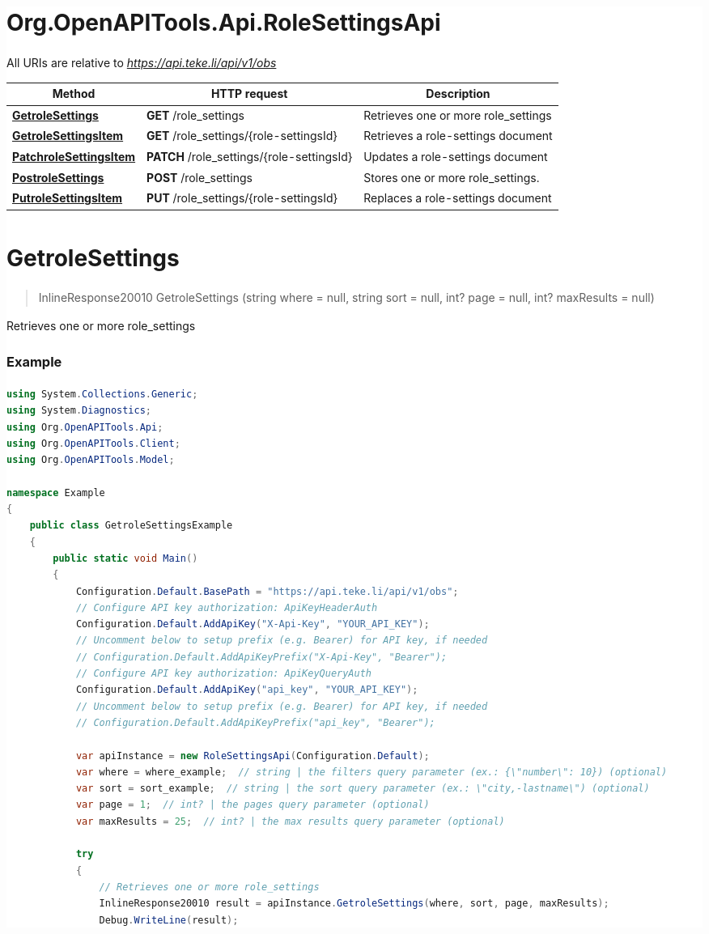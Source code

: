 # Org.OpenAPITools.Api.RoleSettingsApi

All URIs are relative to *https://api.teke.li/api/v1/obs*

Method | HTTP request | Description
------------- | ------------- | -------------
[**GetroleSettings**](RoleSettingsApi.md#getrolesettings) | **GET** /role_settings | Retrieves one or more role_settings
[**GetroleSettingsItem**](RoleSettingsApi.md#getrolesettingsitem) | **GET** /role_settings/{role-settingsId} | Retrieves a role-settings document
[**PatchroleSettingsItem**](RoleSettingsApi.md#patchrolesettingsitem) | **PATCH** /role_settings/{role-settingsId} | Updates a role-settings document
[**PostroleSettings**](RoleSettingsApi.md#postrolesettings) | **POST** /role_settings | Stores one or more role_settings.
[**PutroleSettingsItem**](RoleSettingsApi.md#putrolesettingsitem) | **PUT** /role_settings/{role-settingsId} | Replaces a role-settings document


<a name="getrolesettings"></a>
# **GetroleSettings**
> InlineResponse20010 GetroleSettings (string where = null, string sort = null, int? page = null, int? maxResults = null)

Retrieves one or more role_settings

### Example
```csharp
using System.Collections.Generic;
using System.Diagnostics;
using Org.OpenAPITools.Api;
using Org.OpenAPITools.Client;
using Org.OpenAPITools.Model;

namespace Example
{
    public class GetroleSettingsExample
    {
        public static void Main()
        {
            Configuration.Default.BasePath = "https://api.teke.li/api/v1/obs";
            // Configure API key authorization: ApiKeyHeaderAuth
            Configuration.Default.AddApiKey("X-Api-Key", "YOUR_API_KEY");
            // Uncomment below to setup prefix (e.g. Bearer) for API key, if needed
            // Configuration.Default.AddApiKeyPrefix("X-Api-Key", "Bearer");
            // Configure API key authorization: ApiKeyQueryAuth
            Configuration.Default.AddApiKey("api_key", "YOUR_API_KEY");
            // Uncomment below to setup prefix (e.g. Bearer) for API key, if needed
            // Configuration.Default.AddApiKeyPrefix("api_key", "Bearer");

            var apiInstance = new RoleSettingsApi(Configuration.Default);
            var where = where_example;  // string | the filters query parameter (ex.: {\"number\": 10}) (optional) 
            var sort = sort_example;  // string | the sort query parameter (ex.: \"city,-lastname\") (optional) 
            var page = 1;  // int? | the pages query parameter (optional) 
            var maxResults = 25;  // int? | the max results query parameter (optional) 

            try
            {
                // Retrieves one or more role_settings
                InlineResponse20010 result = apiInstance.GetroleSettings(where, sort, page, maxResults);
                Debug.WriteLine(result);
```
